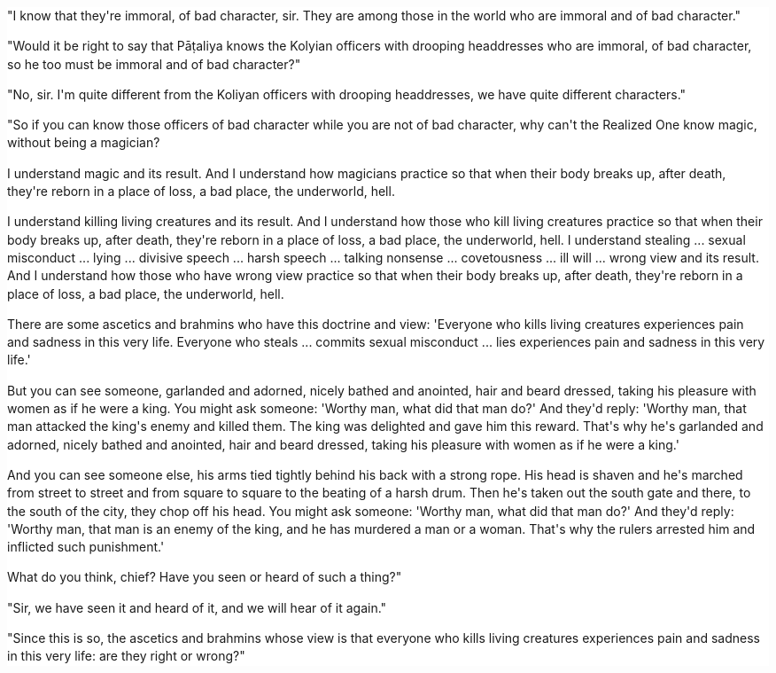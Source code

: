 "I know that they're immoral, of bad character, sir. They are among
those in the world who are immoral and of bad character."

"Would it be right to say that Pāṭaliya knows the Kolyian
officers with drooping headdresses who are immoral, of bad character, so
he too must be immoral and of bad character?"

"No, sir. I'm quite different from the Koliyan officers with drooping
headdresses, we have quite different characters."

"So if you can know those officers of bad character while you are not of
bad character, why can't the Realized One know magic, without being a
magician?

I understand magic and its result. And I understand how magicians
practice so that when their body breaks up, after death, they're reborn
in a place of loss, a bad place, the underworld, hell.

I understand killing living creatures and its result. And I understand
how those who kill living creatures practice so that when their body
breaks up, after death, they're reborn in a place of loss, a bad place,
the underworld, hell. I understand stealing ... sexual misconduct ...
lying ... divisive speech ... harsh speech ... talking nonsense ...
covetousness ... ill will ... wrong view and its result. And I
understand how those who have wrong view practice so that when their
body breaks up, after death, they're reborn in a place of loss, a bad
place, the underworld, hell.

There are some ascetics and brahmins who have this doctrine and view:
'Everyone who kills living creatures experiences pain and sadness in
this very life. Everyone who steals ... commits sexual misconduct ...
lies experiences pain and sadness in this very life.'

But you can see someone, garlanded and adorned, nicely bathed and
anointed, hair and beard dressed, taking his pleasure with women as if
he were a king. You might ask someone: 'Worthy man, what did that man
do?' And they'd reply: 'Worthy man, that man attacked the king's enemy
and killed them. The king was delighted and gave him this reward. That's
why he's garlanded and adorned, nicely bathed and anointed, hair and
beard dressed, taking his pleasure with women as if he were a king.'

And you can see someone else, his arms tied tightly behind his back with
a strong rope. His head is shaven and he's marched from street to street
and from square to square to the beating of a harsh drum. Then he's
taken out the south gate and there, to the south of the city, they chop
off his head. You might ask someone: 'Worthy man, what did that man do?'
And they'd reply: 'Worthy man, that man is an enemy of the king, and he
has murdered a man or a woman. That's why the rulers arrested him and
inflicted such punishment.'

What do you think, chief? Have you seen or heard of such a thing?"

"Sir, we have seen it and heard of it, and we will hear of it again."

"Since this is so, the ascetics and brahmins whose view is that everyone
who kills living creatures experiences pain and sadness in this very
life: are they right or wrong?"
